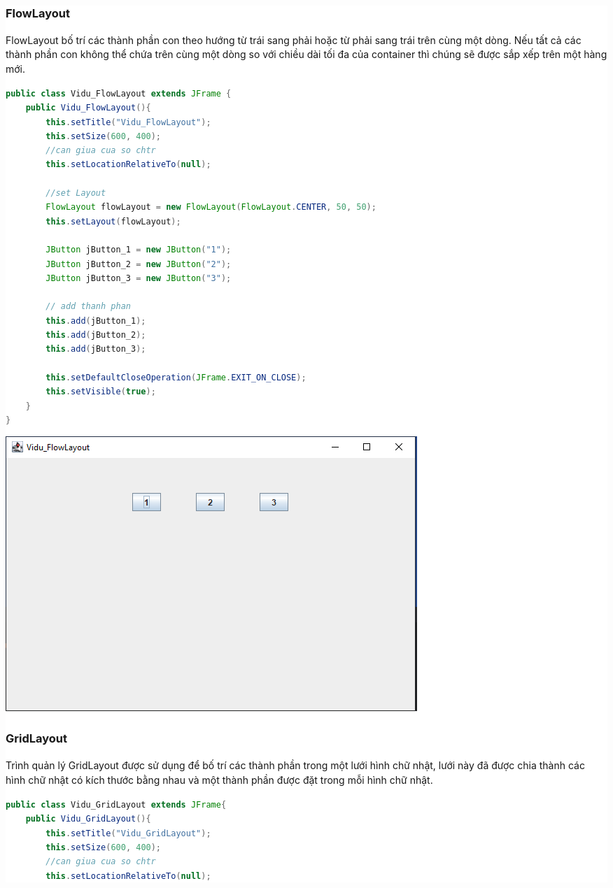 ### FlowLayout
FlowLayout bố trí các thành phần con theo hướng từ trái sang phải hoặc từ phải sang trái trên cùng một dòng. Nếu tất cả các thành phần con không thể chứa trên cùng một dòng so với chiều dài tối đa của container thì chúng sẽ được sắp xếp trên một hàng mới.
```java
public class Vidu_FlowLayout extends JFrame {
    public Vidu_FlowLayout(){
        this.setTitle("Vidu_FlowLayout");
        this.setSize(600, 400);
        //can giua cua so chtr
        this.setLocationRelativeTo(null);

        //set Layout
        FlowLayout flowLayout = new FlowLayout(FlowLayout.CENTER, 50, 50);
        this.setLayout(flowLayout);

        JButton jButton_1 = new JButton("1");
        JButton jButton_2 = new JButton("2");
        JButton jButton_3 = new JButton("3");

        // add thanh phan
        this.add(jButton_1);
        this.add(jButton_2);
        this.add(jButton_3);

        this.setDefaultCloseOperation(JFrame.EXIT_ON_CLOSE);
        this.setVisible(true);
    }
}
```
![alt text](Capture1.PNG)
### GridLayout
Trình quản lý GridLayout được sử dụng để bố trí các thành phần trong một lưới hình chữ nhật, lưới này đã được chia thành các hình chữ nhật có kích thước bằng nhau và một thành phần được đặt trong mỗi hình chữ nhật.
```java
public class Vidu_GridLayout extends JFrame{
    public Vidu_GridLayout(){
        this.setTitle("Vidu_GridLayout");
        this.setSize(600, 400);
        //can giua cua so chtr
        this.setLocationRelativeTo(null);

```